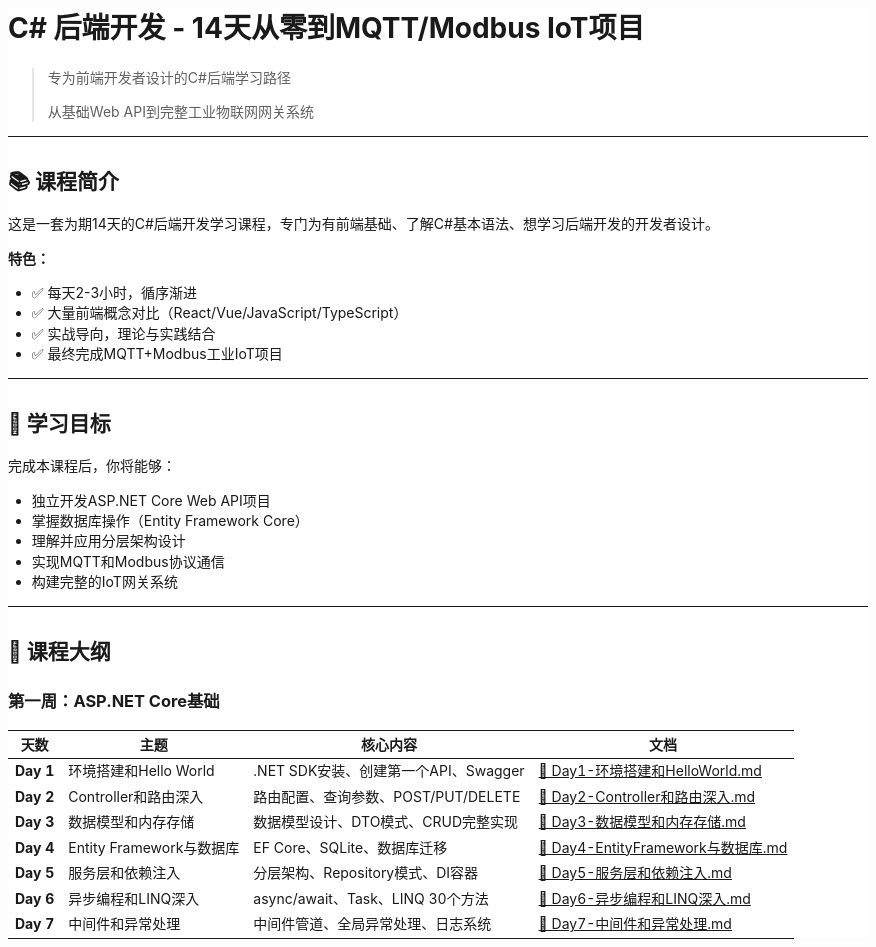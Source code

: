 # C# 后端开发 - 14天从零到MQTT/Modbus IoT项目

> 专为前端开发者设计的C#后端学习路径
>
> 从基础Web API到完整工业物联网网关系统

---

## 📚 课程简介

这是一套为期14天的C#后端开发学习课程，专门为有前端基础、了解C#基本语法、想学习后端开发的开发者设计。

**特色：**

- ✅ 每天2-3小时，循序渐进
- ✅ 大量前端概念对比（React/Vue/JavaScript/TypeScript）
- ✅ 实战导向，理论与实践结合
- ✅ 最终完成MQTT+Modbus工业IoT项目

---

## 🎯 学习目标

完成本课程后，你将能够：

- 独立开发ASP.NET Core Web API项目
- 掌握数据库操作（Entity Framework Core）
- 理解并应用分层架构设计
- 实现MQTT和Modbus协议通信
- 构建完整的IoT网关系统

---

## 📅 课程大纲

### 第一周：ASP.NET Core基础

| 天数        | 主题                   | 核心内容                        | 文档                                                              |
|-----------|----------------------|-----------------------------|-----------------------------------------------------------------|
| **Day 1** | 环境搭建和Hello World     | .NET SDK安装、创建第一个API、Swagger | [📄 Day1-环境搭建和HelloWorld.md](./Day1-环境搭建和HelloWorld.md)         |
| **Day 2** | Controller和路由深入      | 路由配置、查询参数、POST/PUT/DELETE   | [📄 Day2-Controller和路由深入.md](./Day2-Controller和路由深入.md)         |
| **Day 3** | 数据模型和内存存储            | 数据模型设计、DTO模式、CRUD完整实现       | [📄 Day3-数据模型和内存存储.md](./Day3-数据模型和内存存储.md)                     |
| **Day 4** | Entity Framework与数据库 | EF Core、SQLite、数据库迁移        | [📄 Day4-EntityFramework与数据库.md](./Day4-EntityFramework与数据库.md) |
| **Day 5** | 服务层和依赖注入             | 分层架构、Repository模式、DI容器      | [📄 Day5-服务层和依赖注入.md](./Day5-服务层和依赖注入.md)                       |
| **Day 6** | 异步编程和LINQ深入          | async/await、Task、LINQ 30个方法 | [📄 Day6-异步编程和LINQ深入.md](./Day6-异步编程和LINQ深入.md)                 |
| **Day 7** | 中间件和异常处理             | 中间件管道、全局异常处理、日志系统           | [📄 Day7-中间件和异常处理.md](./Day7-中间件和异常处理.md)                       |
